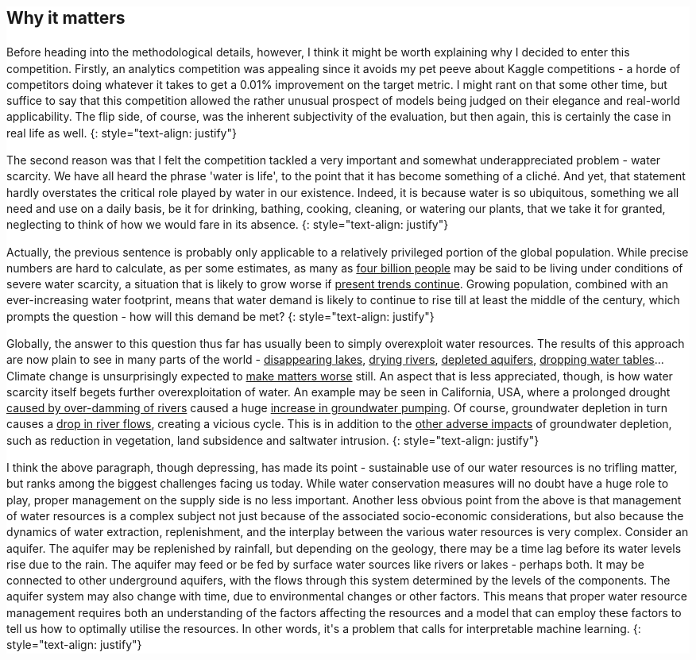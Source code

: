 ## Why it matters  <a id="matter"></a>

Before heading into the methodological details, however, I think it might be worth explaining why I decided to enter this competition. Firstly, an analytics competition was appealing since it avoids my pet peeve about Kaggle competitions - a horde of competitors doing whatever it takes to get a 0.01% improvement on the target metric. I might rant on that some other time, but suffice to say that this competition allowed the rather unusual prospect of models being judged on their elegance and real-world applicability. The flip side, of course, was the inherent subjectivity of the evaluation, but then again, this is certainly the case in real life as well.
{: style="text-align: justify"}

The second reason was that I felt the competition tackled a very important and somewhat underappreciated problem - water scarcity. We have all heard the phrase 'water is life', to the point that it has become something of a cliché. And yet, that statement hardly overstates the critical role played by water in our existence. Indeed, it is because water is so ubiquitous, something we all need and use on a daily basis, be it for drinking, bathing, cooking, cleaning, or watering our plants, that we take it for granted, neglecting to think of how we would fare in its absence.
{: style="text-align: justify"}

Actually, the previous sentence is probably only applicable to a relatively privileged portion of the global population. While precise numbers are hard to calculate, as per some estimates, as many as [four billion people](https://www.science.org/doi/10.1126/sciadv.1500323) may be said to be living under conditions of severe water scarcity, a situation that is likely to grow worse if [present trends continue](https://apo.org.au/node/276976). Growing population, combined with an ever-increasing water footprint, means that water demand is likely to continue to rise till at least the middle of the century, which prompts the question - how will this demand be met?
{: style="text-align: justify"}

Globally, the answer to this question thus far has usually been to simply overexploit water resources. The results of this approach are now plain to see in many parts of the world - <a href="https://www.smithsonianmag.com/science-nature/world-vanishing-lakes-180949645/">disappearing lakes</a>, <a href="https://www.nationalgeographic.com/environment/photos/rivers-run-dry/">drying rivers</a>, <a href="https://www.wearewater.org/en/the-inside-of-india-is-drying-out_288691">depleted aquifers</a>, <a href="https://nationalpost.com/news/world/the-water-table-is-dropping-all-over-the-world-new-nasa-study-reveals-global-drought">dropping water tables</a>... Climate change is unsurprisingly expected to <a href="https://www.nationalgeographic.com/magazine/article/water-crisis-looms-for-270-million-people-south-asia-perpetual-planet-feature/">make matters worse</a> still. An aspect that is less appreciated, though, is how water scarcity itself begets further overexploitation of water. An example may be seen in California, USA, where a prolonged drought <a href="https://alumni.berkeley.edu/california-magazine/just-in/2018-04-02/deep-water-deep-trouble-can-we-save-californias-drying">caused by over-damming of rivers</a> caused a huge <a href="https://www.nationalgeographic.com/news/2014/8/140819-groundwater-california-drought-aquifers-hidden-crisis/">increase in groundwater pumping</a>. Of course, groundwater depletion in turn causes a <a href="https://theprint.in/environment/man-made-disaster-under-your-feet-river-flows-dry-up/300451/">drop in river flows</a>, creating a vicious cycle. This is in addition to the <a href="https://link.springer.com/article/10.1007/s00254-004-1164-3">other adverse impacts</a> of groundwater depletion, such as reduction in vegetation, land subsidence and saltwater intrusion.
{: style="text-align: justify"}

I think the above paragraph, though depressing, has made its point - sustainable use of our water resources is no trifling matter, but ranks among the biggest challenges facing us today. While water conservation measures will no doubt have a huge role to play, proper management on the supply side is no less important. Another less obvious point from the above is that management of water resources is a complex subject not just because of the associated socio-economic considerations, but also because the dynamics of water extraction, replenishment, and the interplay between the various water resources is very complex. Consider an aquifer. The aquifer may be replenished by rainfall, but depending on the geology, there may be a time lag before its water levels rise due to the rain. The aquifer may feed or be fed by surface water sources like rivers or lakes - perhaps both. It may be connected to other underground aquifers, with the flows through this system determined by the levels of the components. The aquifer system may also change with time, due to environmental changes or other factors. This means that proper water resource management requires both an understanding of the factors affecting the resources and a model that can employ these factors to tell us how to optimally utilise the resources. In other words, it's a problem that calls for interpretable machine learning.
{: style="text-align: justify"}
